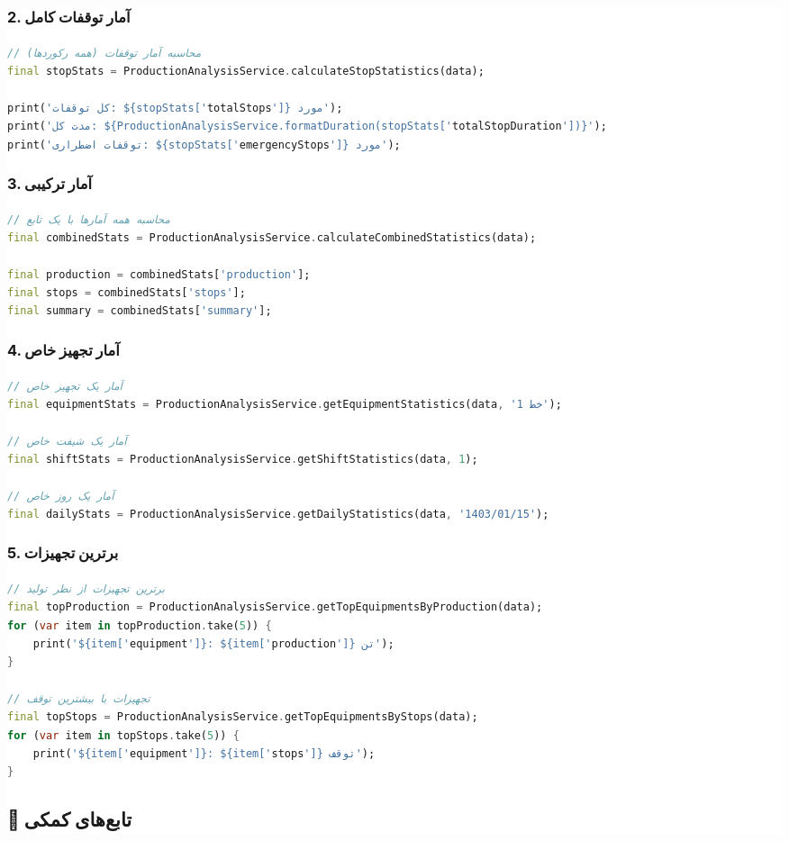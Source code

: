 ### 2. آمار توقفات کامل

```dart
// محاسبه آمار توقفات (همه رکوردها)
final stopStats = ProductionAnalysisService.calculateStopStatistics(data);

print('کل توقفات: ${stopStats['totalStops']} مورد');
print('مدت کل: ${ProductionAnalysisService.formatDuration(stopStats['totalStopDuration'])}');
print('توقفات اضطراری: ${stopStats['emergencyStops']} مورد');
```

### 3. آمار ترکیبی

```dart
// محاسبه همه آمارها با یک تابع
final combinedStats = ProductionAnalysisService.calculateCombinedStatistics(data);

final production = combinedStats['production'];
final stops = combinedStats['stops'];
final summary = combinedStats['summary'];
```

### 4. آمار تجهیز خاص

```dart
// آمار یک تجهیز خاص
final equipmentStats = ProductionAnalysisService.getEquipmentStatistics(data, 'خط 1');

// آمار یک شیفت خاص
final shiftStats = ProductionAnalysisService.getShiftStatistics(data, 1);

// آمار یک روز خاص
final dailyStats = ProductionAnalysisService.getDailyStatistics(data, '1403/01/15');
```

### 5. برترین تجهیزات

```dart
// برترین تجهیزات از نظر تولید
final topProduction = ProductionAnalysisService.getTopEquipmentsByProduction(data);
for (var item in topProduction.take(5)) {
    print('${item['equipment']}: ${item['production']} تن');
}

// تجهیزات با بیشترین توقف
final topStops = ProductionAnalysisService.getTopEquipmentsByStops(data);
for (var item in topStops.take(5)) {
    print('${item['equipment']}: ${item['stops']} توقف');
}
```

## 🔧 تابع‌های کمکی
